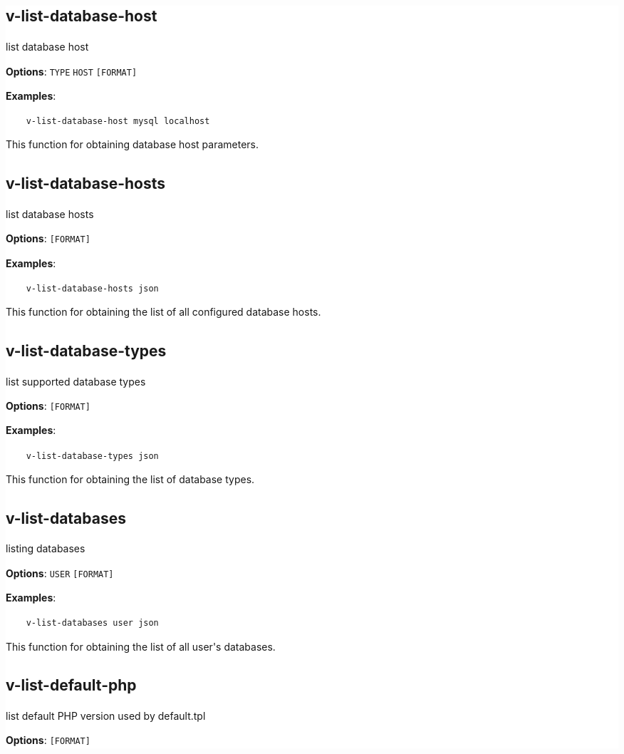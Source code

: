 ## v-list-database-host

list database host

**Options**: `TYPE` `HOST` `[FORMAT]` 

**Examples**:
```bash
    v-list-database-host mysql localhost
```

This function for obtaining database host parameters.

## v-list-database-hosts

list database hosts

**Options**: `[FORMAT]` 

**Examples**:
```bash
    v-list-database-hosts json
```

This function for obtaining the list of all configured database hosts.

## v-list-database-types

list supported database types

**Options**: `[FORMAT]` 

**Examples**:
```bash
    v-list-database-types json
```

This function for obtaining the list of database types.

## v-list-databases

listing databases

**Options**: `USER` `[FORMAT]` 

**Examples**:
```bash
    v-list-databases user json
```

This function for obtaining the list of all user's databases.

## v-list-default-php

list default PHP version used by default.tpl

**Options**: `[FORMAT]` 
